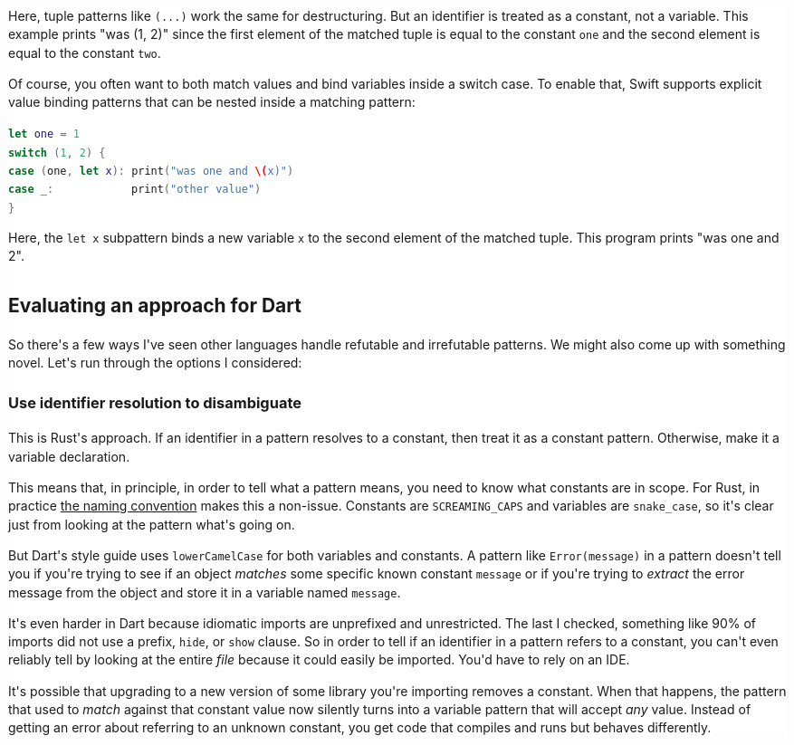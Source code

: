 Here, tuple patterns like `(...)` work the same for destructuring. But an
identifier is treated as a constant, not a variable. This example prints "was
(1, 2)" since the first element of the matched tuple is equal to the constant
`one` and the second element is equal to the constant `two`.

Of course, you often want to both match values and bind variables inside a
switch case. To enable that, Swift supports explicit value binding patterns that
can be nested inside a matching pattern:

```swift
let one = 1
switch (1, 2) {
case (one, let x): print("was one and \(x)")
case _:            print("other value")
}
```

Here, the `let x` subpattern binds a new variable `x` to the second element of
the matched tuple. This program prints "was one and 2".

## Evaluating an approach for Dart

So there's a few ways I've seen other languages handle refutable and irrefutable
patterns. We might also come up with something novel. Let's run through the
options I considered:

### Use identifier resolution to disambiguate

This is Rust's approach. If an identifier in a pattern resolves to a constant,
then treat it as a constant pattern. Otherwise, make it a variable declaration.

This means that, in principle, in order to tell what a pattern means, you need
to know what constants are in scope. For Rust, in practice [the naming
convention][rust style] makes this a non-issue. Constants are `SCREAMING_CAPS`
and variables are `snake_case`, so it's clear just from looking at the pattern
what's going on.

[rust style]: https://rust-lang.github.io/api-guidelines/naming.html

But Dart's style guide uses `lowerCamelCase` for both variables and constants. A
pattern like `Error(message)` in a pattern doesn't tell you if you're trying to
see if an object *matches* some specific known constant `message` or if you're
trying to *extract* the error message from the object and store it in a variable
named `message`.

It's even harder in Dart because idiomatic imports are unprefixed and
unrestricted. The last I checked, something like 90% of imports did not use a
prefix, `hide`, or `show` clause. So in order to tell if an identifier in a
pattern refers to a constant, you can't even reliably tell by looking at the
entire *file* because it could easily be imported. You'd have to rely on an IDE.

It's possible that upgrading to a new version of some library you're importing
removes a constant. When that happens, the pattern that used to *match* against
that constant value now silently turns into a variable pattern that will accept
*any* value. Instead of getting an error about referring to an unknown constant,
you get code that compiles and runs but behaves differently.


[proposal]: https://github.com/dart-lang/language/blob/master/accepted/future-releases/0546-patterns/feature-specification.md
[swift patterns]: https://docs.swift.org/swift-book/ReferenceManual/Patterns.html
[magic numbers]: https://en.wikipedia.org/wiki/Magic_number_(programming)
[haskell 1]: https://stackoverflow.com/questions/35429144/haskell-using-a-constant-in-pattern-matching
[haskell 2]: https://stackoverflow.com/questions/35417305/constants-in-haskell-and-pattern-matching
[stable identifier]: https://scala-lang.org/files/archive/spec/2.13/08-pattern-matching.html#stable-identifier-patterns
[magpie]: http://magpie-lang.org/patterns.html#equality-patterns